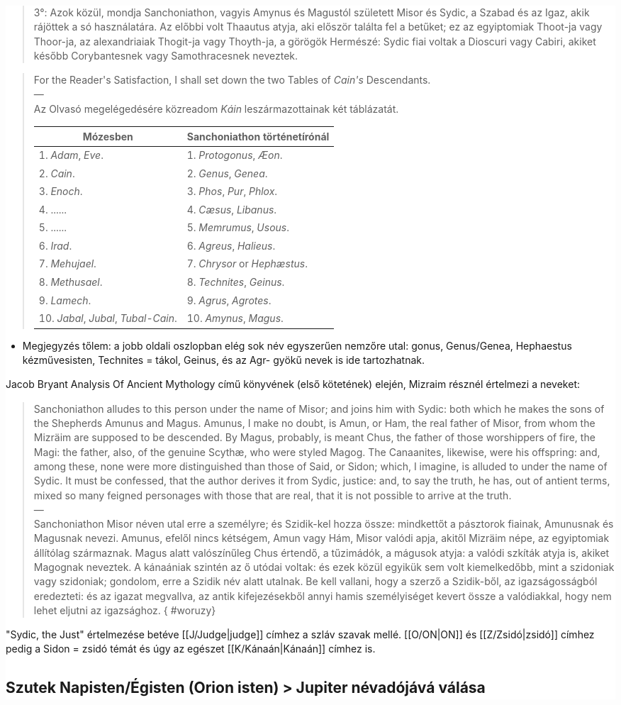 > 3°: Azok közül, mondja Sanchoniathon, vagyis Amynus és Magustól született Misor és Sydic, a Szabad és az Igaz, akik rájöttek a só használatára. Az előbbi volt Thaautus atyja, aki először találta fel a betűket; ez az egyiptomiak Thoot-ja vagy Thoor-ja, az alexandriaiak Thogit-ja vagy Thoyth-ja, a görögök Hermészé: Sydic fiai voltak a Dioscuri vagy Cabiri, akiket később Corybantesnek vagy Samothracesnek neveztek.  

> For the Reader's Satisfaction, I shall set down the two Tables of *Cain's* Descendants.  
> —  
> Az Olvasó megelégedésére közreadom *Káin* leszármazottainak két táblázatát.  
>
> | Mózesben                  | Sanchoniathon történetírónál   |
> | ----------------------------------- | ---------------------------- |
> | 1. *Adam*, *Eve*.                   | 1. *Protogonus*, *Æon*.      |
> | 2. *Cain*.                          | 2. *Genus*, *Genea*.         |
> | 3. *Enoch*.                         | 3. *Phos*, *Pur*, *Phlox*.   |
> | 4. ......                          | 4. *Cæsus*, *Libanus*.       |
> | 5. ......                           | 5. *Memrumus*, *Usous*.      |
> | 6. *Irad*.                          | 6. *Agreus*, *Halieus*.      |
> | 7. *Mehujael*.                      | 7. *Chrysor* or *Hephæstus*. |
> | 8. *Methusael*.                     | 8. *Technites*, *Geinus*.    |
> | 9. *Lamech*.                        | 9. *Agrus*, *Agrotes*.       |
> | 10. *Jabal*, *Jubal*, *Tubal-Cain*. | 10. *Amynus*, *Magus*.       |

- Megjegyzés tőlem: a jobb oldali oszlopban elég sok név egyszerűen nemzőre utal: gonus, Genus/Genea, Hephaestus kézművesisten, Technites = tákol, Geinus, és az Agr- gyökű nevek is ide tartozhatnak.

Jacob Bryant Analysis Of Ancient Mythology című könyvének (első kötetének) elején, Mizraim résznél értelmezi a neveket:  
> Sanchoniathon alludes to this person under the name of Misor; and joins him with Sydic: both which he makes the sons of the Shepherds Amunus and Magus. Amunus, I make no doubt, is Amun, or Ham, the real father of Misor, from whom the Mizräim are supposed to be descended. By Magus, probably, is meant Chus, the father of those worshippers of fire, the Magi: the father, also, of the genuine Scythæ, who were styled Magog. The Canaanites, likewise, were his offspring: and, among these, none were more distinguished than those of Said, or Sidon; which, I imagine, is alluded to under the name of Sydic. It must be confessed, that the author derives it from Sydic, justice: and, to say the truth, he has, out of antient terms, mixed so many feigned personages with those that are real, that it is not possible to arrive at the truth.  
> —  
> Sanchoniathon Misor néven utal erre a személyre; és Szidik-kel hozza össze: mindkettőt a pásztorok fiainak, Amunusnak és Magusnak nevezi. Amunus, efelől nincs kétségem, Amun vagy Hám, Misor valódi apja, akitől Mizräim népe, az egyiptomiak állítólag származnak. Magus alatt valószínűleg Chus értendő, a tűzimádók, a mágusok atyja: a valódi szkíták atyja is, akiket Magognak neveztek. A kánaániak szintén az ő utódai voltak: és ezek közül egyikük sem volt kiemelkedőbb, mint a szidoniak vagy szidoniak; gondolom, erre a Szidik név alatt utalnak. Be kell vallani, hogy a szerző a Szidik-ből, az igazságosságból eredezteti: és az igazat megvallva, az antik kifejezésekből annyi hamis személyiséget kevert össze a valódiakkal, hogy nem lehet eljutni az igazsághoz.  { #woruzy}


"Sydic, the Just" értelmezése betéve [[J/Judge\|judge]] címhez a szláv szavak mellé. [[O/ON\|ON]] és [[Z/Zsidó\|zsidó]] címhez pedig a Sidon = zsidó témát és úgy az egészet [[K/Kánaán\|Kánaán]] címhez is.  

## Szutek Napisten/Égisten (Orion isten) > Jupiter névadójává válása


[^1]: Lábjegyzet:  
[^2]: Lábjegyzet:  
